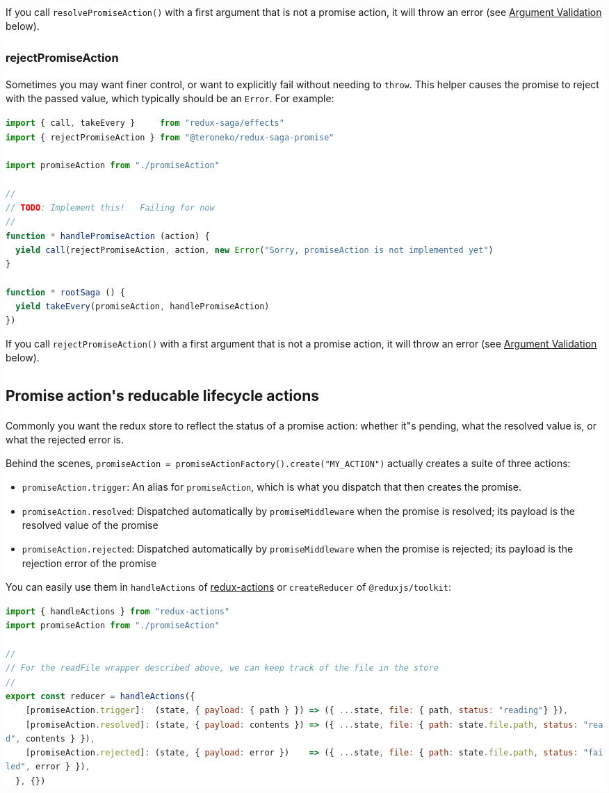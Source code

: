 If you call `resolvePromiseAction()` with a first argument that is not a
promise action, it will throw an error (see [Argument Validation](#argument-validation) below).

### rejectPromiseAction

Sometimes you may want finer control, or want to explicitly fail without needing to `throw`. This helper causes the promise to reject with the
passed value, which typically should be an `Error`.  For example:

```js
import { call, takeEvery }     from "redux-saga/effects"
import { rejectPromiseAction } from "@teroneko/redux-saga-promise"

import promiseAction from "./promiseAction"

//
// TODO: Implement this!   Failing for now
//
function * handlePromiseAction (action) {
  yield call(rejectPromiseAction, action, new Error("Sorry, promiseAction is not implemented yet")
}

function * rootSaga () {
  yield takeEvery(promiseAction, handlePromiseAction)
})
```

If you call `rejectPromiseAction()` with a first argument that is not a
promise action, it will throw an error (see [Argument Validation](#ArgumentValidation) below).


##  Promise action's reducable lifecycle actions

Commonly you want the redux store to reflect the status of a promise action:
whether it"s pending, what the resolved value is, or what the rejected error
is.

Behind the scenes, `promiseAction = promiseActionFactory().create("MY_ACTION")` actually
creates a suite of three actions:

* `promiseAction.trigger`: An alias for `promiseAction`, which is what you dispatch that then creates the promise.

* `promiseAction.resolved`: Dispatched automatically by `promiseMiddleware` when the promise is resolved; its payload is the resolved value of the promise

* `promiseAction.rejected`: Dispatched automatically by `promiseMiddleware` when the promise is rejected; its payload is the rejection error of the promise

You can easily use them in `handleActions` of [redux-actions](https://redux-actions.js.org) or `createReducer` of `@reduxjs/toolkit`:

```js
import { handleActions } from "redux-actions"
import promiseAction from "./promiseAction"

//
// For the readFile wrapper described above, we can keep track of the file in the store
//
export const reducer = handleActions({
    [promiseAction.trigger]:  (state, { payload: { path } }) => ({ ...state, file: { path, status: "reading"} }),
    [promiseAction.resolved]: (state, { payload: contents }) => ({ ...state, file: { path: state.file.path, status: "read", contents } }),
    [promiseAction.rejected]: (state, { payload: error })    => ({ ...state, file: { path: state.file.path, status: "failed", error } }),
  }, {})
```
